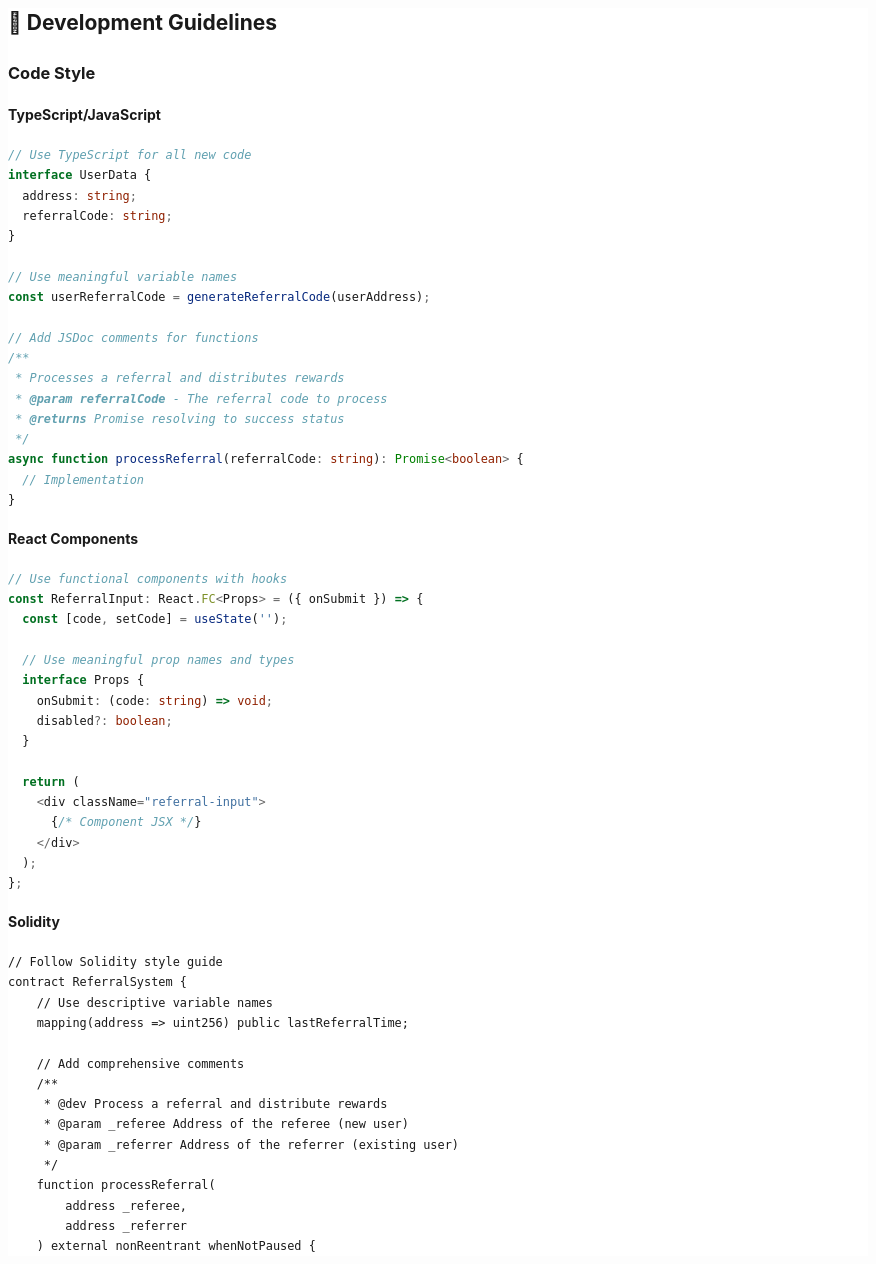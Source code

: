 ## 📝 Development Guidelines

### Code Style

#### TypeScript/JavaScript
```typescript
// Use TypeScript for all new code
interface UserData {
  address: string;
  referralCode: string;
}

// Use meaningful variable names
const userReferralCode = generateReferralCode(userAddress);

// Add JSDoc comments for functions
/**
 * Processes a referral and distributes rewards
 * @param referralCode - The referral code to process
 * @returns Promise resolving to success status
 */
async function processReferral(referralCode: string): Promise<boolean> {
  // Implementation
}
```

#### React Components
```typescript
// Use functional components with hooks
const ReferralInput: React.FC<Props> = ({ onSubmit }) => {
  const [code, setCode] = useState('');
  
  // Use meaningful prop names and types
  interface Props {
    onSubmit: (code: string) => void;
    disabled?: boolean;
  }
  
  return (
    <div className="referral-input">
      {/* Component JSX */}
    </div>
  );
};
```

#### Solidity
```solidity
// Follow Solidity style guide
contract ReferralSystem {
    // Use descriptive variable names
    mapping(address => uint256) public lastReferralTime;
    
    // Add comprehensive comments
    /**
     * @dev Process a referral and distribute rewards
     * @param _referee Address of the referee (new user)
     * @param _referrer Address of the referrer (existing user)
     */
    function processReferral(
        address _referee,
        address _referrer
    ) external nonReentrant whenNotPaused {
```